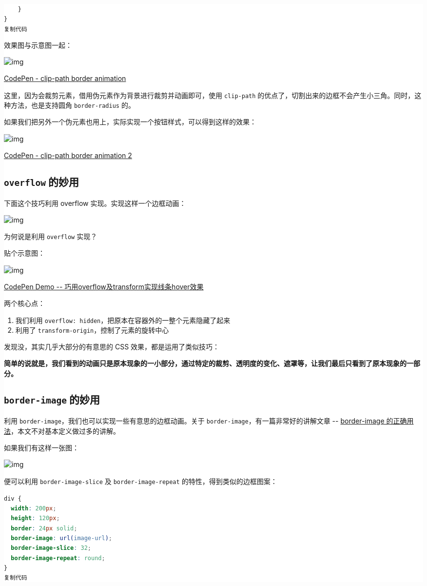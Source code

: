 ```CSS
    }
}
复制代码
```

效果图与示意图一起：

![img](media/css特效/91326e355e8c4080b8aa0aba7f97655b~tplv-k3u1fbpfcp-watermark-20210120003357845.image)

[CodePen - clip-path border animation](https://codepen.io/Chokcoco/pen/bGNJGWX)

这里，因为会裁剪元素，借用伪元素作为背景进行裁剪并动画即可，使用 `clip-path` 的优点了，切割出来的边框不会产生小三角。同时，这种方法，也是支持圆角 `border-radius` 的。

如果我们把另外一个伪元素也用上，实际实现一个按钮样式，可以得到这样的效果：

![img](media/css特效/fbe31ecc6e0b49b5b21b6577b82eb52f~tplv-k3u1fbpfcp-watermark-20210120003357593.image)

[CodePen - clip-path border animation 2](https://codepen.io/Chokcoco/pen/dypayrM)

## `overflow` 的妙用

下面这个技巧利用 overflow 实现。实现这样一个边框动画：

![img](media/css特效/6faae3371cda4022a985f7d5f644fc1e~tplv-k3u1fbpfcp-watermark-20210120003357901.image)

为何说是利用 `overflow` 实现？

贴个示意图：

![img](media/css特效/e96371960b5a447780d5c481b681dd03~tplv-k3u1fbpfcp-watermark-20210120003357754.image)

[CodePen Demo -- 巧用overflow及transform实现线条hover效果](https://codepen.io/Chokcoco/pen/PooBpQe)

两个核心点：

1. 我们利用 `overflow: hidden`，把原本在容器外的一整个元素隐藏了起来
2. 利用了 `transform-origin`，控制了元素的旋转中心

发现没，其实几乎大部分的有意思的 CSS 效果，都是运用了类似技巧：

**简单的说就是，我们看到的动画只是原本现象的一小部分，通过特定的裁剪、透明度的变化、遮罩等，让我们最后只看到了原本现象的一部分。**

## `border-image` 的妙用

利用 `border-image`，我们也可以实现一些有意思的边框动画。关于 `border-image`，有一篇非常好的讲解文章 -- [border-image 的正确用法](https://aotu.io/notes/2016/11/02/border-image/index.html)，本文不对基本定义做过多的讲解。

如果我们有这样一张图：

![img](media/css特效/2e1b8128cc4e497ba601f366a0b40b08~tplv-k3u1fbpfcp-watermark-20210120003357925.image)

便可以利用 `border-image-slice` 及 `border-image-repeat` 的特性，得到类似的边框图案：

```CSS
div {
  width: 200px;
  height: 120px;
  border: 24px solid;
  border-image: url(image-url);
  border-image-slice: 32;
  border-image-repeat: round;
}
复制代码
```
